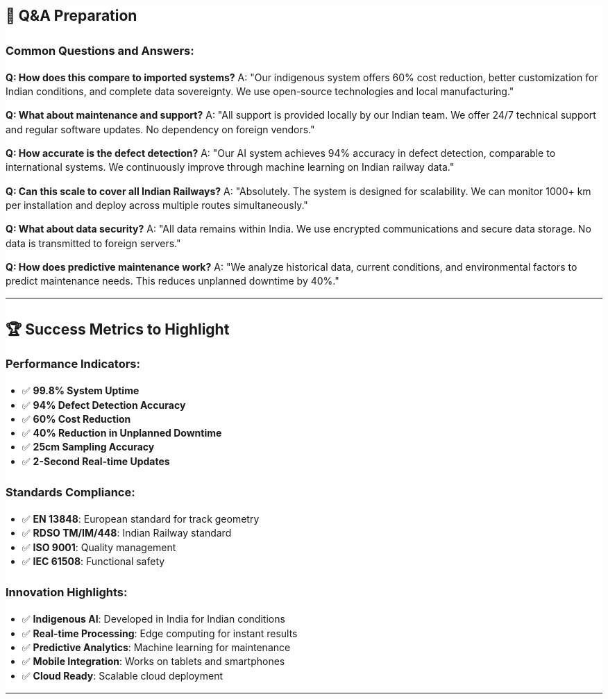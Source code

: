 
## 🎯 Q&A Preparation

### **Common Questions and Answers:**

**Q: How does this compare to imported systems?**
A: "Our indigenous system offers 60% cost reduction, better customization for Indian conditions, and complete data sovereignty. We use open-source technologies and local manufacturing."

**Q: What about maintenance and support?**
A: "All support is provided locally by our Indian team. We offer 24/7 technical support and regular software updates. No dependency on foreign vendors."

**Q: How accurate is the defect detection?**
A: "Our AI system achieves 94% accuracy in defect detection, comparable to international systems. We continuously improve through machine learning on Indian railway data."

**Q: Can this scale to cover all Indian Railways?**
A: "Absolutely. The system is designed for scalability. We can monitor 1000+ km per installation and deploy across multiple routes simultaneously."

**Q: What about data security?**
A: "All data remains within India. We use encrypted communications and secure data storage. No data is transmitted to foreign servers."

**Q: How does predictive maintenance work?**
A: "We analyze historical data, current conditions, and environmental factors to predict maintenance needs. This reduces unplanned downtime by 40%."

---

## 🏆 Success Metrics to Highlight

### **Performance Indicators:**
- ✅ **99.8% System Uptime**
- ✅ **94% Defect Detection Accuracy**
- ✅ **60% Cost Reduction**
- ✅ **40% Reduction in Unplanned Downtime**
- ✅ **25cm Sampling Accuracy**
- ✅ **2-Second Real-time Updates**

### **Standards Compliance:**
- ✅ **EN 13848**: European standard for track geometry
- ✅ **RDSO TM/IM/448**: Indian Railway standard
- ✅ **ISO 9001**: Quality management
- ✅ **IEC 61508**: Functional safety

### **Innovation Highlights:**
- ✅ **Indigenous AI**: Developed in India for Indian conditions
- ✅ **Real-time Processing**: Edge computing for instant results
- ✅ **Predictive Analytics**: Machine learning for maintenance
- ✅ **Mobile Integration**: Works on tablets and smartphones
- ✅ **Cloud Ready**: Scalable cloud deployment

---